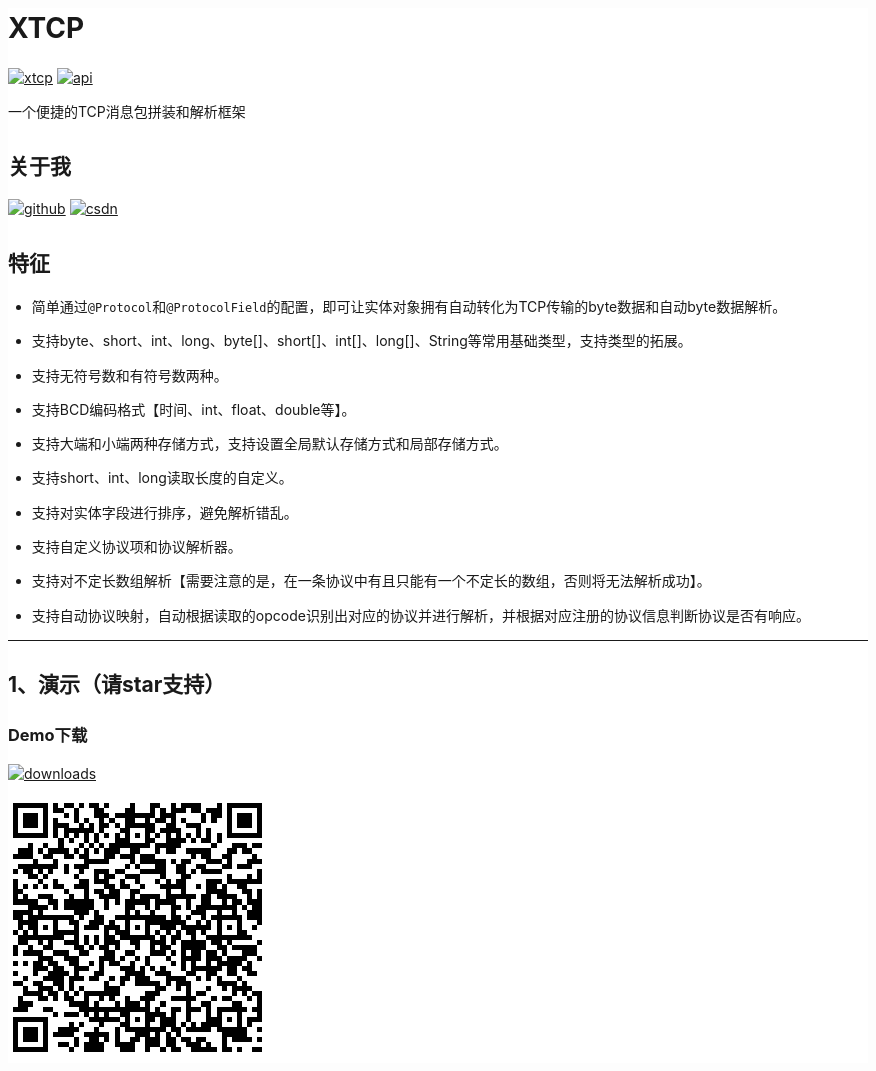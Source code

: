 # XTCP
[![xtcp][xtcpsvg]][xtcp]  [![api][apisvg]][api]

一个便捷的TCP消息包拼装和解析框架

## 关于我

[![github](https://img.shields.io/badge/GitHub-xuexiangjys-blue.svg)](https://github.com/xuexiangjys)   [![csdn](https://img.shields.io/badge/CSDN-xuexiangjys-green.svg)](http://blog.csdn.net/xuexiangjys)

## 特征

* 简单通过`@Protocol`和`@ProtocolField`的配置，即可让实体对象拥有自动转化为TCP传输的byte数据和自动byte数据解析。

* 支持byte、short、int、long、byte\[\]、short\[\]、int\[\]、long\[\]、String等常用基础类型，支持类型的拓展。

* 支持无符号数和有符号数两种。

* 支持BCD编码格式【时间、int、float、double等】。

* 支持大端和小端两种存储方式，支持设置全局默认存储方式和局部存储方式。

* 支持short、int、long读取长度的自定义。

* 支持对实体字段进行排序，避免解析错乱。

* 支持自定义协议项和协议解析器。

* 支持对不定长数组解析【需要注意的是，在一条协议中有且只能有一个不定长的数组，否则将无法解析成功】。

* 支持自动协议映射，自动根据读取的opcode识别出对应的协议并进行解析，并根据对应注册的协议信息判断协议是否有响应。

-------

## 1、演示（请star支持）

### Demo下载

[![downloads](https://img.shields.io/badge/downloads-1.3M-blue.svg)](https://github.com/xuexiangjys/XTCP/blob/master/apk/xtcpdemo_1.0.apk?raw=true)

![](./img/download.png)


[xtcpsvg]: https://img.shields.io/badge/XTCP-v1.0.5-brightgreen.svg
[xtcp]: https://github.com/xuexiangjys/XTCP
[apisvg]: https://img.shields.io/badge/API-14+-brightgreen.svg
[api]: https://android-arsenal.com/api?level=14